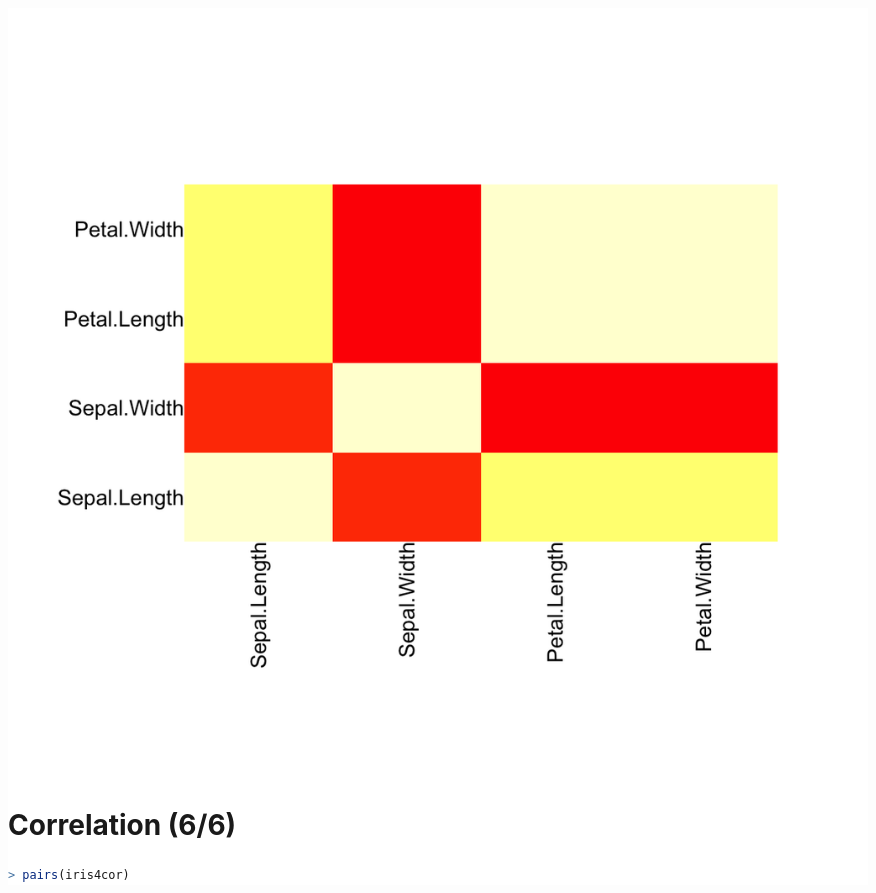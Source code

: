 ![plot of chunk unnamed-chunk-7](Session3_linear_regression-figure/unnamed-chunk-7-1.png)

Correlation (6/6)
========================================================

```r
> pairs(iris4cor)
```
